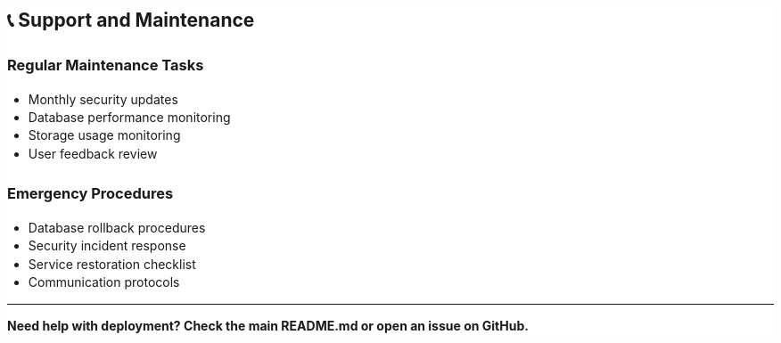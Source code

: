## 📞 Support and Maintenance

### Regular Maintenance Tasks
- Monthly security updates
- Database performance monitoring
- Storage usage monitoring
- User feedback review

### Emergency Procedures
- Database rollback procedures
- Security incident response
- Service restoration checklist
- Communication protocols

---

**Need help with deployment? Check the main README.md or open an issue on GitHub.**